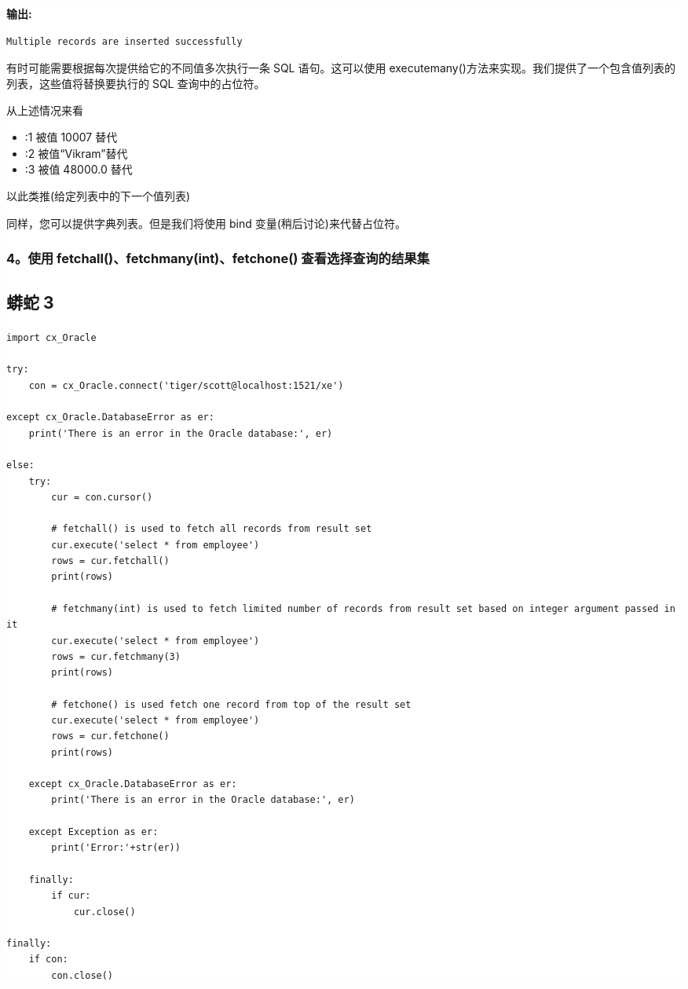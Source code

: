 **输出:**

```
Multiple records are inserted successfully
```

有时可能需要根据每次提供给它的不同值多次执行一条 SQL 语句。这可以使用 executemany()方法来实现。我们提供了一个包含值列表的列表，这些值将替换要执行的 SQL 查询中的占位符。

从上述情况来看

*   :1 被值 10007 替代
*   :2 被值“Vikram”替代
*   :3 被值 48000.0 替代

以此类推(给定列表中的下一个值列表)

同样，您可以提供字典列表。但是我们将使用 bind 变量(稍后讨论)来代替占位符。

### **4。使用 fetchall()、fetchmany(int)、fetchone()** 查看选择查询的结果集

## 蟒蛇 3

```
import cx_Oracle

try:
    con = cx_Oracle.connect('tiger/scott@localhost:1521/xe')

except cx_Oracle.DatabaseError as er:
    print('There is an error in the Oracle database:', er)

else:
    try:
        cur = con.cursor()

        # fetchall() is used to fetch all records from result set
        cur.execute('select * from employee')
        rows = cur.fetchall()
        print(rows)

        # fetchmany(int) is used to fetch limited number of records from result set based on integer argument passed in it
        cur.execute('select * from employee')
        rows = cur.fetchmany(3)
        print(rows)

        # fetchone() is used fetch one record from top of the result set
        cur.execute('select * from employee')
        rows = cur.fetchone()
        print(rows)

    except cx_Oracle.DatabaseError as er:
        print('There is an error in the Oracle database:', er)

    except Exception as er:
        print('Error:'+str(er))

    finally:
        if cur:
            cur.close()

finally:
    if con:
        con.close()
```
